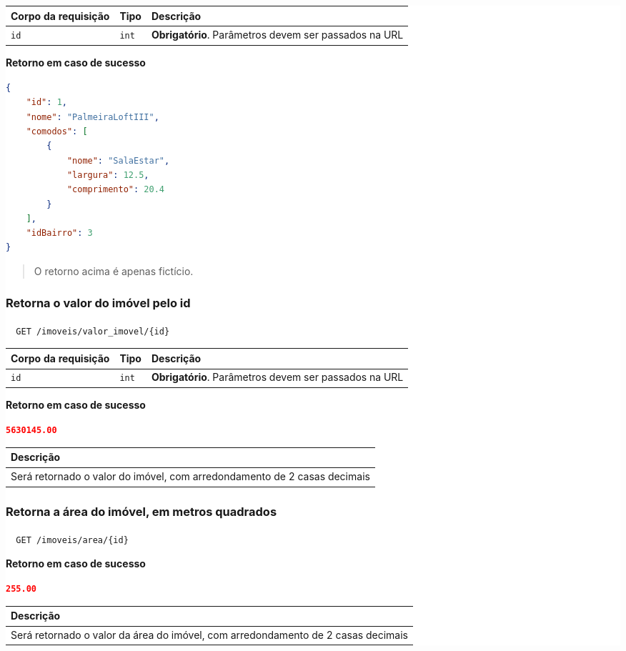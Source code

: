 | Corpo da requisição  | Tipo      | Descrição                                             |
| :------------------- | :-------- | :---------------------------------------------------- |
| `id`                 | `int`     | **Obrigatório**. Parâmetros devem ser passados na URL |

**Retorno em caso de sucesso**

```json
{
    "id": 1,
    "nome": "PalmeiraLoftIII",
    "comodos": [
        {
            "nome": "SalaEstar",
            "largura": 12.5,
            "comprimento": 20.4
        }
    ],
    "idBairro": 3
}
```
> O retorno acima é apenas fictício.

### Retorna o valor do imóvel pelo id

```http
  GET /imoveis/valor_imovel/{id}
```

| Corpo da requisição  | Tipo      | Descrição                                             |
| :------------------- | :-------- | :---------------------------------------------------- |
| `id`                 | `int`     | **Obrigatório**. Parâmetros devem ser passados na URL |

**Retorno em caso de sucesso**

```json
5630145.00
```

| Descrição                                                                |
| :----------------------------------------------------------------------- |
| Será retornado o valor do imóvel, com arredondamento de 2 casas decimais |

### Retorna a área do imóvel, em metros quadrados

```http
  GET /imoveis/area/{id}
```

**Retorno em caso de sucesso**

```json
255.00
```

| Descrição                                                                        |
| :------------------------------------------------------------------------------- |
| Será retornado o valor da área do imóvel, com arredondamento de 2 casas decimais |
